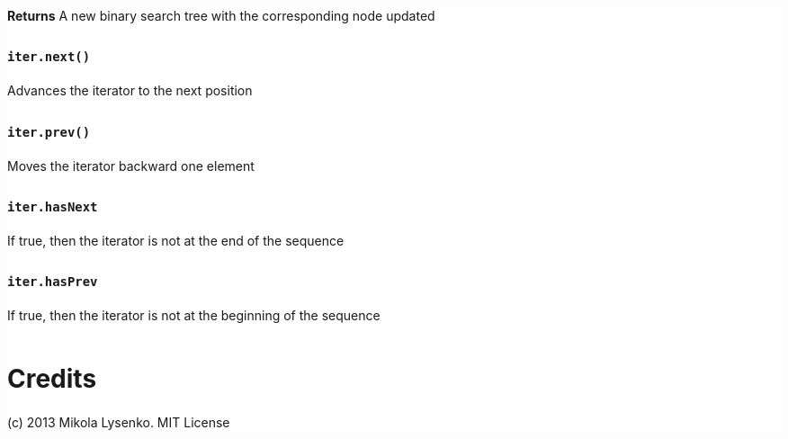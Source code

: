 **Returns** A new binary search tree with the corresponding node updated

### `iter.next()`

Advances the iterator to the next position

### `iter.prev()`

Moves the iterator backward one element

### `iter.hasNext`

If true, then the iterator is not at the end of the sequence

### `iter.hasPrev`

If true, then the iterator is not at the beginning of the sequence

# Credits

(c) 2013 Mikola Lysenko. MIT License
